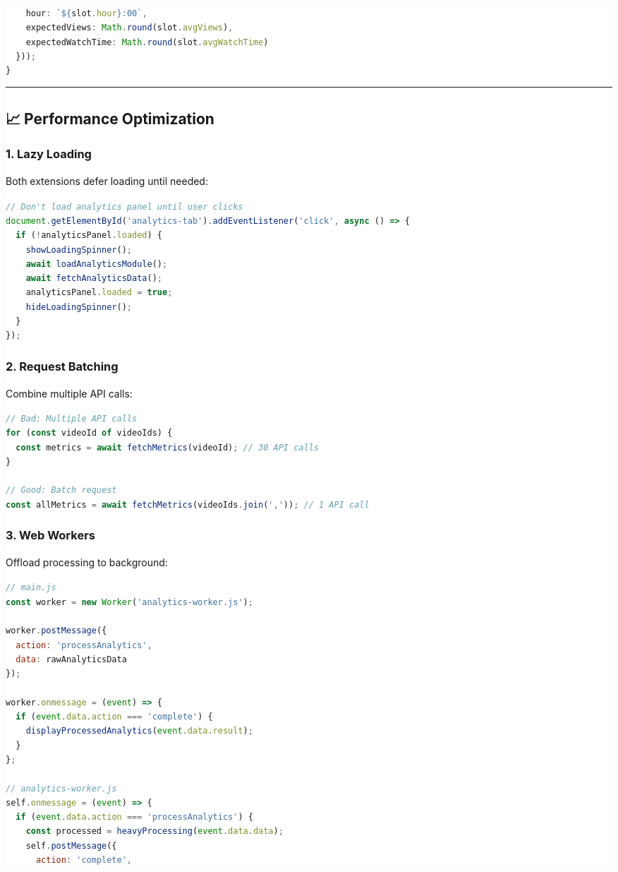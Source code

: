 ```javascript
    hour: `${slot.hour}:00`,
    expectedViews: Math.round(slot.avgViews),
    expectedWatchTime: Math.round(slot.avgWatchTime)
  }));
}
```

---

## 📈 Performance Optimization

### 1. **Lazy Loading**
Both extensions defer loading until needed:

```javascript
// Don't load analytics panel until user clicks
document.getElementById('analytics-tab').addEventListener('click', async () => {
  if (!analyticsPanel.loaded) {
    showLoadingSpinner();
    await loadAnalyticsModule();
    await fetchAnalyticsData();
    analyticsPanel.loaded = true;
    hideLoadingSpinner();
  }
});
```

### 2. **Request Batching**
Combine multiple API calls:

```javascript
// Bad: Multiple API calls
for (const videoId of videoIds) {
  const metrics = await fetchMetrics(videoId); // 30 API calls
}

// Good: Batch request
const allMetrics = await fetchMetrics(videoIds.join(',')); // 1 API call
```

### 3. **Web Workers**
Offload processing to background:

```javascript
// main.js
const worker = new Worker('analytics-worker.js');

worker.postMessage({
  action: 'processAnalytics',
  data: rawAnalyticsData
});

worker.onmessage = (event) => {
  if (event.data.action === 'complete') {
    displayProcessedAnalytics(event.data.result);
  }
};

// analytics-worker.js
self.onmessage = (event) => {
  if (event.data.action === 'processAnalytics') {
    const processed = heavyProcessing(event.data.data);
    self.postMessage({
      action: 'complete',
```